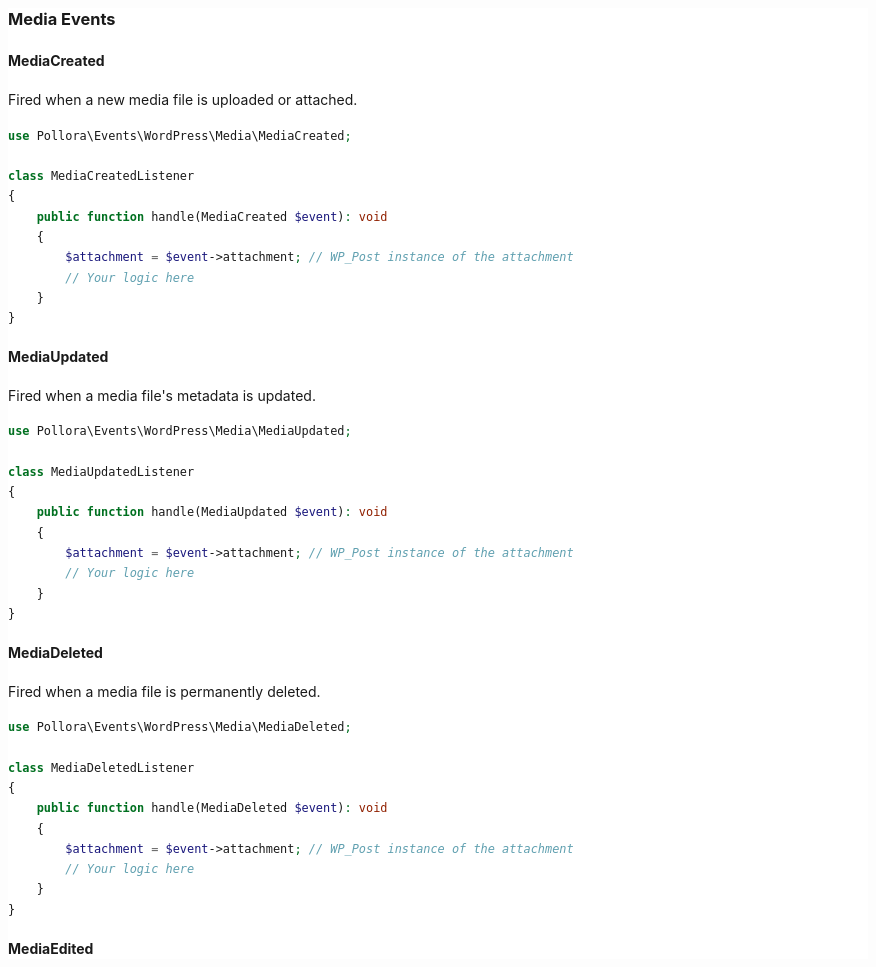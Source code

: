 ### Media Events

#### MediaCreated

Fired when a new media file is uploaded or attached.

```php
use Pollora\Events\WordPress\Media\MediaCreated;

class MediaCreatedListener
{
    public function handle(MediaCreated $event): void
    {
        $attachment = $event->attachment; // WP_Post instance of the attachment
        // Your logic here
    }
}
```

#### MediaUpdated

Fired when a media file's metadata is updated.

```php
use Pollora\Events\WordPress\Media\MediaUpdated;

class MediaUpdatedListener
{
    public function handle(MediaUpdated $event): void
    {
        $attachment = $event->attachment; // WP_Post instance of the attachment
        // Your logic here
    }
}
```

#### MediaDeleted

Fired when a media file is permanently deleted.

```php
use Pollora\Events\WordPress\Media\MediaDeleted;

class MediaDeletedListener
{
    public function handle(MediaDeleted $event): void
    {
        $attachment = $event->attachment; // WP_Post instance of the attachment
        // Your logic here
    }
}
```

#### MediaEdited
